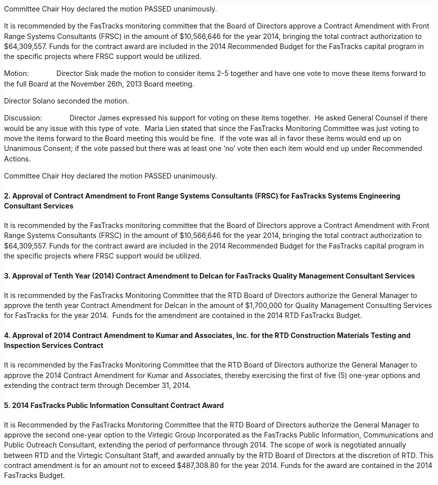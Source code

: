 Committee Chair Hoy declared the motion PASSED unanimously.

It is recommended by the FasTracks monitoring committee that the Board of Directors approve a Contract Amendment with Front Range Systems Consultants (FRSC) in the amount of $10,566,646 for the year 2014, bringing the total contract authorization to $64,309,557. Funds for the contract award are included in the 2014 Recommended Budget for the FasTracks capital program in the specific projects where FRSC support would be utilized.

Motion:              Director Sisk made the motion to consider items 2-5 together and have one vote to move these items forward to the full Board at the November 26th, 2013 Board meeting.

Director Solano seconded the motion.

Discussion:              Director James expressed his support for voting on these items together.  He asked General Counsel if there would be any issue with this type of vote.  Marla Lien stated that since the FasTracks Monitoring Committee was just voting to move the items forward to the Board meeting this would be fine.  If the vote was all in favor these items would end up on Unanimous Consent; if the vote passed but there was at least one ‘no’ vote then each item would end up under Recommended Actions.

Committee Chair Hoy declared the motion PASSED unanimously.

#### 2. Approval of Contract Amendment to Front Range Systems Consultants (FRSC) for FasTracks Systems Engineering Consultant Services

It is recommended by the FasTracks monitoring committee that the Board of Directors approve a Contract Amendment with Front Range Systems Consultants (FRSC) in the amount of $10,566,646 for the year 2014, bringing the total contract authorization to $64,309,557. Funds for the contract award are included in the 2014 Recommended Budget for the FasTracks capital program in the specific projects where FRSC support would be utilized.

#### 3. Approval of Tenth Year (2014) Contract Amendment to Delcan for FasTracks Quality Management Consultant Services

It is recommended by the FasTracks Monitoring Committee that the RTD Board of Directors authorize the General Manager to approve the tenth year Contract Amendment for Delcan in the amount of $1,700,000 for Quality Management Consulting Services for FasTracks for the year 2014.  Funds for the amendment are contained in the 2014 RTD FasTracks Budget.

#### 4. Approval of 2014 Contract Amendment to Kumar and Associates, Inc. for the RTD Construction Materials Testing and Inspection Services Contract

It is recommended by the FasTracks Monitoring Committee that the RTD Board of Directors authorize the General Manager to approve the 2014 Contract Amendment for Kumar and Associates, thereby exercising the first of five (5) one-year options and extending the contract term through December 31, 2014.

#### 5. 2014 FasTracks Public Information Consultant Contract Award

It is Recommended by the FasTracks Monitoring Committee that the RTD Board of Directors authorize the General Manager to approve the second one-year option to the Virtegic Group Incorporated as the FasTracks Public Information, Communications and Public Outreach Consultant, extending the period of performance through 2014. The scope of work is negotiated annually between RTD and the Virtegic Consultant Staff, and awarded annually by the RTD Board of Directors at the discretion of RTD. This contract amendment is for an amount not to exceed $487,308.80 for the year 2014. Funds for the award are contained in the 2014 FasTracks Budget.
